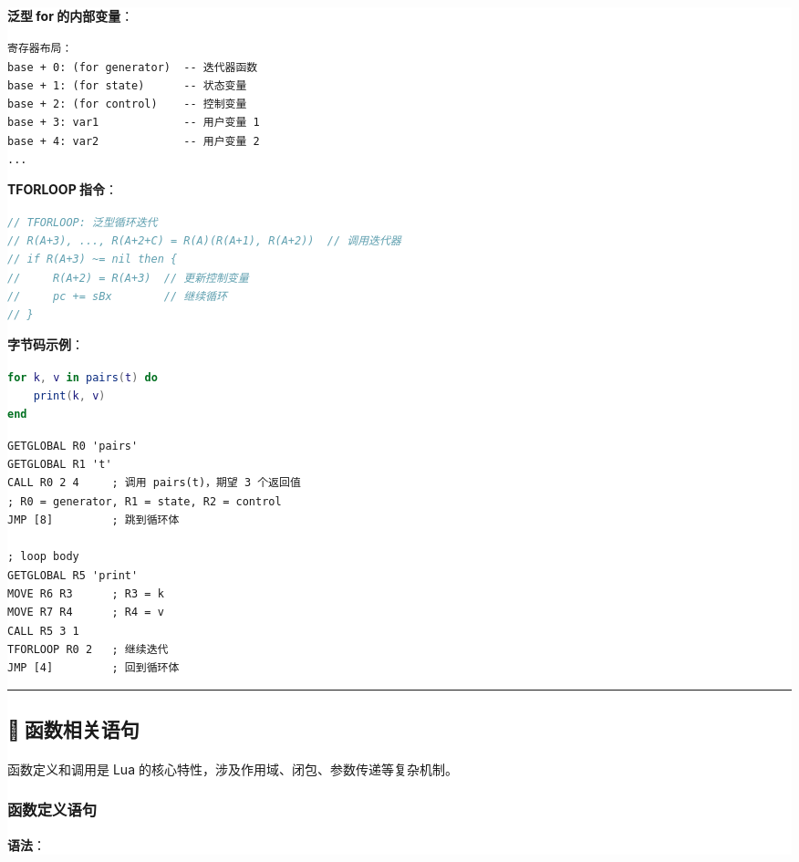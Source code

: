 **泛型 for 的内部变量**：

```
寄存器布局：
base + 0: (for generator)  -- 迭代器函数
base + 1: (for state)      -- 状态变量
base + 2: (for control)    -- 控制变量
base + 3: var1             -- 用户变量 1
base + 4: var2             -- 用户变量 2
...
```

**TFORLOOP 指令**：

```c
// TFORLOOP: 泛型循环迭代
// R(A+3), ..., R(A+2+C) = R(A)(R(A+1), R(A+2))  // 调用迭代器
// if R(A+3) ~= nil then {
//     R(A+2) = R(A+3)  // 更新控制变量
//     pc += sBx        // 继续循环
// }
```

**字节码示例**：

```lua
for k, v in pairs(t) do
    print(k, v)
end
```

```
GETGLOBAL R0 'pairs'
GETGLOBAL R1 't'
CALL R0 2 4     ; 调用 pairs(t)，期望 3 个返回值
; R0 = generator, R1 = state, R2 = control
JMP [8]         ; 跳到循环体

; loop body
GETGLOBAL R5 'print'
MOVE R6 R3      ; R3 = k
MOVE R7 R4      ; R4 = v
CALL R5 3 1
TFORLOOP R0 2   ; 继续迭代
JMP [4]         ; 回到循环体
```

---

## 🔧 函数相关语句

函数定义和调用是 Lua 的核心特性，涉及作用域、闭包、参数传递等复杂机制。

### 函数定义语句

**语法**：
